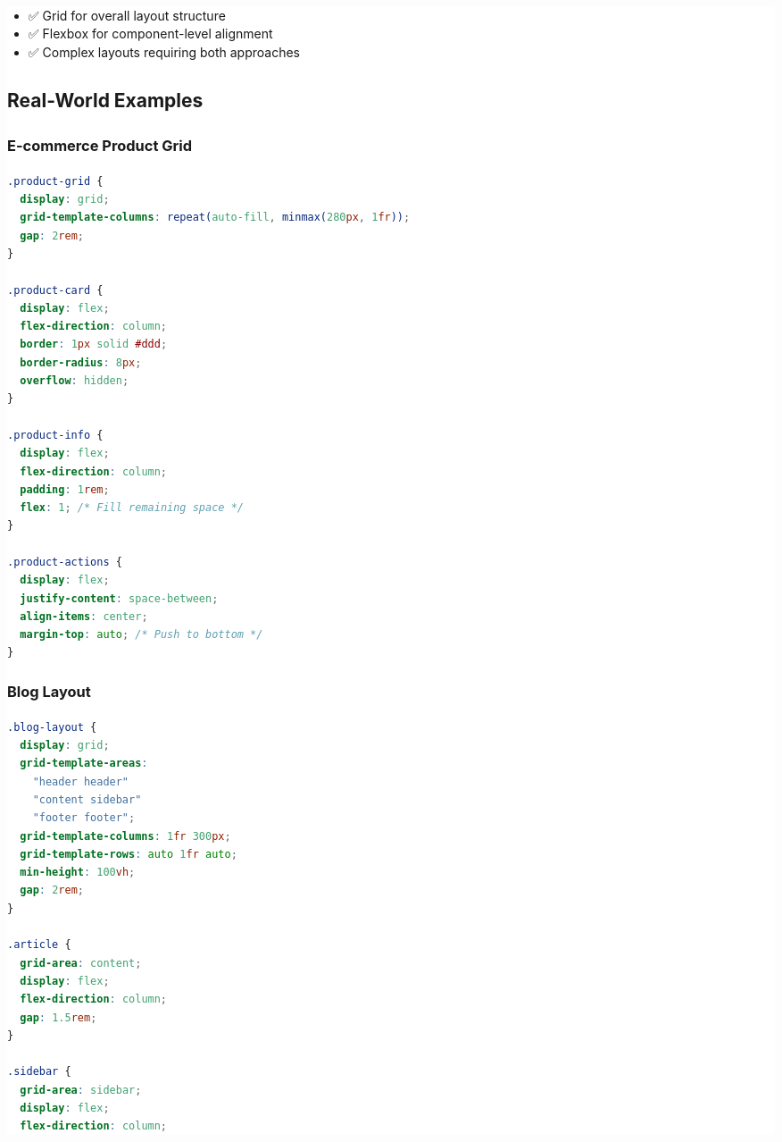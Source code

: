 - ✅ Grid for overall layout structure
- ✅ Flexbox for component-level alignment
- ✅ Complex layouts requiring both approaches

## Real-World Examples

### E-commerce Product Grid

```css
.product-grid {
  display: grid;
  grid-template-columns: repeat(auto-fill, minmax(280px, 1fr));
  gap: 2rem;
}

.product-card {
  display: flex;
  flex-direction: column;
  border: 1px solid #ddd;
  border-radius: 8px;
  overflow: hidden;
}

.product-info {
  display: flex;
  flex-direction: column;
  padding: 1rem;
  flex: 1; /* Fill remaining space */
}

.product-actions {
  display: flex;
  justify-content: space-between;
  align-items: center;
  margin-top: auto; /* Push to bottom */
}
```

### Blog Layout

```css
.blog-layout {
  display: grid;
  grid-template-areas:
    "header header"
    "content sidebar"
    "footer footer";
  grid-template-columns: 1fr 300px;
  grid-template-rows: auto 1fr auto;
  min-height: 100vh;
  gap: 2rem;
}

.article {
  grid-area: content;
  display: flex;
  flex-direction: column;
  gap: 1.5rem;
}

.sidebar {
  grid-area: sidebar;
  display: flex;
  flex-direction: column;
```